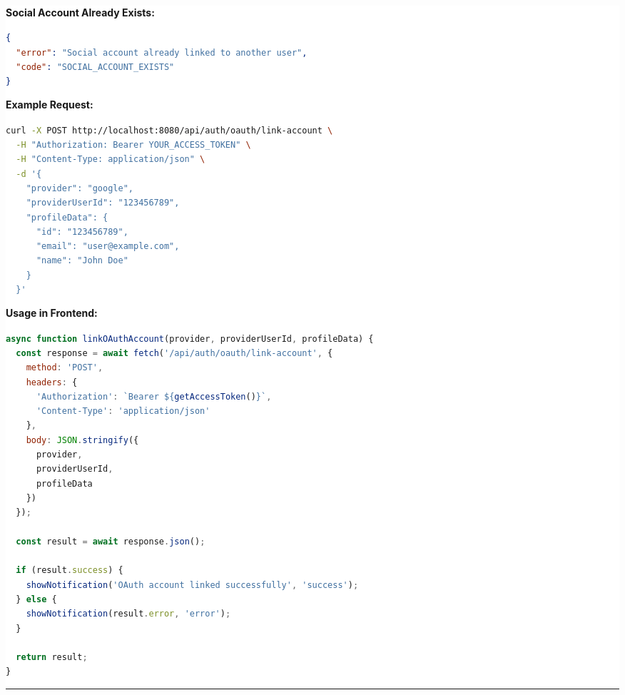 **Social Account Already Exists:**
```json
{
  "error": "Social account already linked to another user",
  "code": "SOCIAL_ACCOUNT_EXISTS"
}
```

**Example Request:**
```bash
curl -X POST http://localhost:8080/api/auth/oauth/link-account \
  -H "Authorization: Bearer YOUR_ACCESS_TOKEN" \
  -H "Content-Type: application/json" \
  -d '{
    "provider": "google",
    "providerUserId": "123456789",
    "profileData": {
      "id": "123456789",
      "email": "user@example.com",
      "name": "John Doe"
    }
  }'
```

**Usage in Frontend:**
```javascript
async function linkOAuthAccount(provider, providerUserId, profileData) {
  const response = await fetch('/api/auth/oauth/link-account', {
    method: 'POST',
    headers: {
      'Authorization': `Bearer ${getAccessToken()}`,
      'Content-Type': 'application/json'
    },
    body: JSON.stringify({
      provider,
      providerUserId,
      profileData
    })
  });
  
  const result = await response.json();
  
  if (result.success) {
    showNotification('OAuth account linked successfully', 'success');
  } else {
    showNotification(result.error, 'error');
  }
  
  return result;
}
```

---
